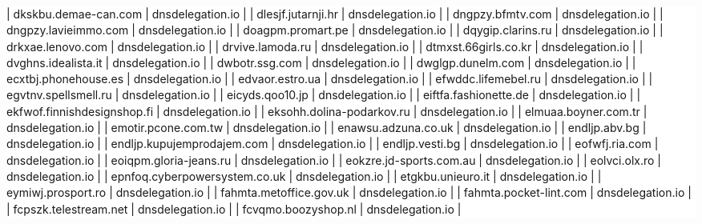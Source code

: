 | dkskbu.demae-can.com | dnsdelegation.io |
| dlesjf.jutarnji.hr | dnsdelegation.io |
| dngpzy.bfmtv.com | dnsdelegation.io |
| dngpzy.lavieimmo.com | dnsdelegation.io |
| doagpm.promart.pe | dnsdelegation.io |
| dqygip.clarins.ru | dnsdelegation.io |
| drkxae.lenovo.com | dnsdelegation.io |
| drvive.lamoda.ru | dnsdelegation.io |
| dtmxst.66girls.co.kr | dnsdelegation.io |
| dvghns.idealista.it | dnsdelegation.io |
| dwbotr.ssg.com | dnsdelegation.io |
| dwglgp.dunelm.com | dnsdelegation.io |
| ecxtbj.phonehouse.es | dnsdelegation.io |
| edvaor.estro.ua | dnsdelegation.io |
| efwddc.lifemebel.ru | dnsdelegation.io |
| egvtnv.spellsmell.ru | dnsdelegation.io |
| eicyds.qoo10.jp | dnsdelegation.io |
| eiftfa.fashionette.de | dnsdelegation.io |
| ekfwof.finnishdesignshop.fi | dnsdelegation.io |
| eksohh.dolina-podarkov.ru | dnsdelegation.io |
| elmuaa.boyner.com.tr | dnsdelegation.io |
| emotir.pcone.com.tw | dnsdelegation.io |
| enawsu.adzuna.co.uk | dnsdelegation.io |
| endljp.abv.bg | dnsdelegation.io |
| endljp.kupujemprodajem.com | dnsdelegation.io |
| endljp.vesti.bg | dnsdelegation.io |
| eofwfj.ria.com | dnsdelegation.io |
| eoiqpm.gloria-jeans.ru | dnsdelegation.io |
| eokzre.jd-sports.com.au | dnsdelegation.io |
| eolvci.olx.ro | dnsdelegation.io |
| epnfoq.cyberpowersystem.co.uk | dnsdelegation.io |
| etgkbu.unieuro.it | dnsdelegation.io |
| eymiwj.prosport.ro | dnsdelegation.io |
| fahmta.metoffice.gov.uk | dnsdelegation.io |
| fahmta.pocket-lint.com | dnsdelegation.io |
| fcpszk.telestream.net | dnsdelegation.io |
| fcvqmo.boozyshop.nl | dnsdelegation.io |